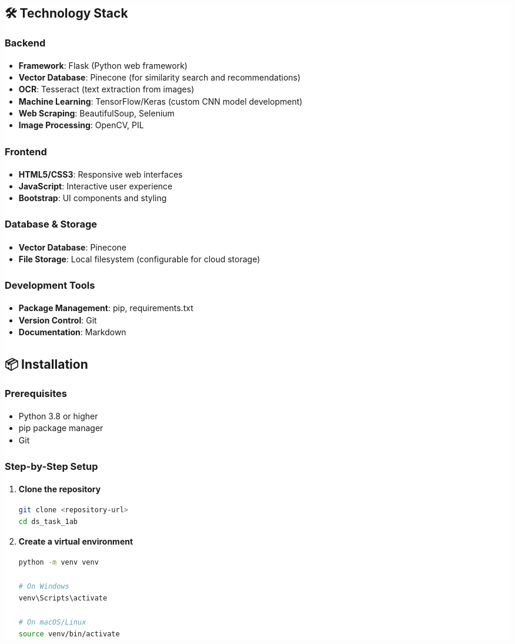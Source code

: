 ## 🛠 Technology Stack

### Backend

- **Framework**: Flask (Python web framework)
- **Vector Database**: Pinecone (for similarity search and recommendations)
- **OCR**: Tesseract (text extraction from images)
- **Machine Learning**: TensorFlow/Keras (custom CNN model development)
- **Web Scraping**: BeautifulSoup, Selenium
- **Image Processing**: OpenCV, PIL

### Frontend

- **HTML5/CSS3**: Responsive web interfaces
- **JavaScript**: Interactive user experience
- **Bootstrap**: UI components and styling

### Database & Storage

- **Vector Database**: Pinecone
- **File Storage**: Local filesystem (configurable for cloud storage)

### Development Tools

- **Package Management**: pip, requirements.txt
- **Version Control**: Git
- **Documentation**: Markdown

## 📦 Installation

### Prerequisites

- Python 3.8 or higher
- pip package manager
- Git

### Step-by-Step Setup

1. **Clone the repository**

   ```bash
   git clone <repository-url>
   cd ds_task_1ab
   ```

2. **Create a virtual environment**

   ```bash
   python -m venv venv

   # On Windows
   venv\Scripts\activate

   # On macOS/Linux
   source venv/bin/activate
   ```
